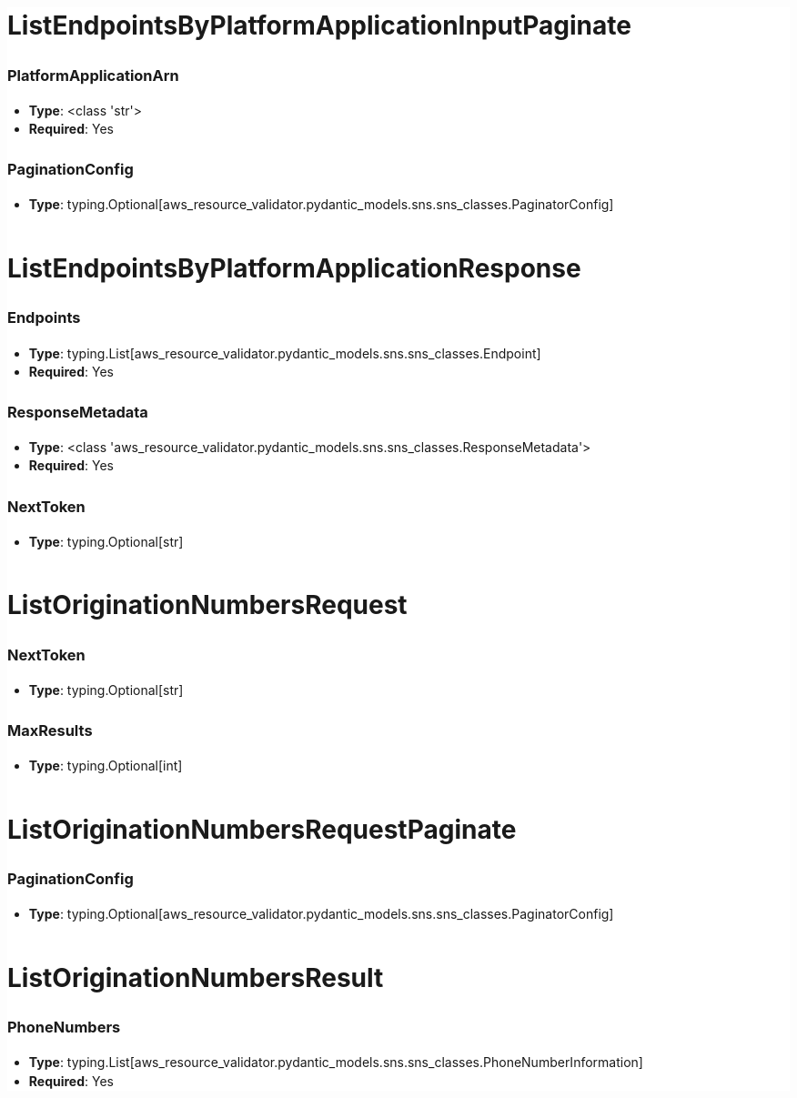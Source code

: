 
# ListEndpointsByPlatformApplicationInputPaginate

### PlatformApplicationArn
- **Type**: <class 'str'>
- **Required**: Yes

### PaginationConfig
- **Type**: typing.Optional[aws_resource_validator.pydantic_models.sns.sns_classes.PaginatorConfig]


# ListEndpointsByPlatformApplicationResponse

### Endpoints
- **Type**: typing.List[aws_resource_validator.pydantic_models.sns.sns_classes.Endpoint]
- **Required**: Yes

### ResponseMetadata
- **Type**: <class 'aws_resource_validator.pydantic_models.sns.sns_classes.ResponseMetadata'>
- **Required**: Yes

### NextToken
- **Type**: typing.Optional[str]


# ListOriginationNumbersRequest

### NextToken
- **Type**: typing.Optional[str]

### MaxResults
- **Type**: typing.Optional[int]


# ListOriginationNumbersRequestPaginate

### PaginationConfig
- **Type**: typing.Optional[aws_resource_validator.pydantic_models.sns.sns_classes.PaginatorConfig]


# ListOriginationNumbersResult

### PhoneNumbers
- **Type**: typing.List[aws_resource_validator.pydantic_models.sns.sns_classes.PhoneNumberInformation]
- **Required**: Yes
